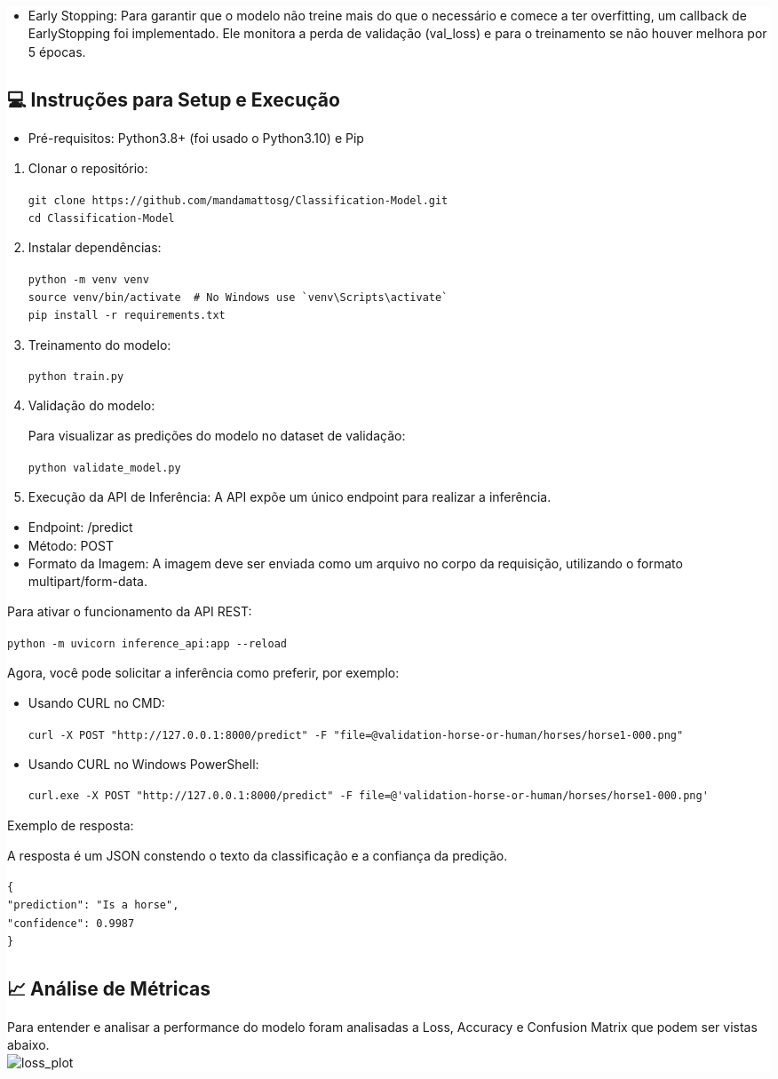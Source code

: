   * Early Stopping: Para garantir que o modelo não treine mais do que o necessário e comece a ter overfitting, um callback de EarlyStopping foi implementado. Ele monitora a perda de validação (val_loss) e para o treinamento se não houver melhora por 5 épocas.

## 💻 Instruções para Setup e Execução
  * Pré-requisitos: Python3.8+ (foi usado o Python3.10) e Pip
1. Clonar o repositório:
   ```
   git clone https://github.com/mandamattosg/Classification-Model.git
   cd Classification-Model
   ```
2. Instalar dependências:
    ```
    python -m venv venv
    source venv/bin/activate  # No Windows use `venv\Scripts\activate`
    pip install -r requirements.txt
   ```
3. Treinamento do modelo:
    ```
    python train.py
   ```
4. Validação do modelo:
   
   Para visualizar as predições do modelo no dataset de validação:
    ```
    python validate_model.py
   ```
6. Execução da API de Inferência:
   A API expõe um único endpoint para realizar a inferência.
  * Endpoint: /predict
  * Método: POST
  * Formato da Imagem: A imagem deve ser enviada como um arquivo no corpo da requisição, utilizando o formato multipart/form-data.
    
   Para ativar o funcionamento da API REST:
   ```
   python -m uvicorn inference_api:app --reload
   ```
   Agora, você pode solicitar a inferência como preferir, por exemplo:
   * Usando CURL no CMD:
     ```
     curl -X POST "http://127.0.0.1:8000/predict" -F "file=@validation-horse-or-human/horses/horse1-000.png"
     ```
  * Usando CURL no Windows PowerShell:
      ```
     curl.exe -X POST "http://127.0.0.1:8000/predict" -F file=@'validation-horse-or-human/horses/horse1-000.png'
     ```
  Exemplo de resposta:

  A resposta é um JSON constendo o texto da classificação e a confiança da predição.
  ```
  {
  "prediction": "Is a horse",
  "confidence": 0.9987
  }
```

## 📈 Análise de Métricas
Para entender e analisar a performance do modelo foram analisadas a Loss, Accuracy e Confusion Matrix que podem ser vistas abaixo. \
    <img width="400" height="300" alt="loss_plot" src="https://github.com/user-attachments/assets/82674523-957c-4807-aa27-e697218bdf8a" />
```